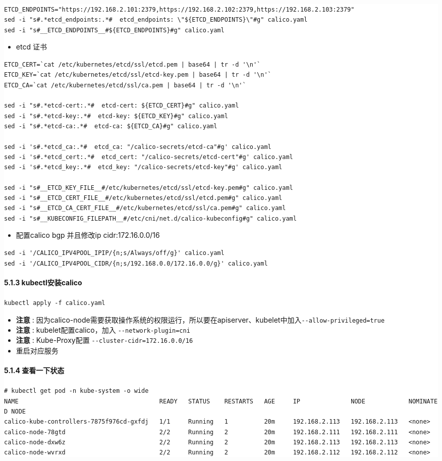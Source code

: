 ````
ETCD_ENDPOINTS="https://192.168.2.101:2379,https://192.168.2.102:2379,https://192.168.2.103:2379"
sed -i "s#.*etcd_endpoints:.*#  etcd_endpoints: \"${ETCD_ENDPOINTS}\"#g" calico.yaml
sed -i "s#__ETCD_ENDPOINTS__#${ETCD_ENDPOINTS}#g" calico.yaml
````

- etcd 证书

````
ETCD_CERT=`cat /etc/kubernetes/etcd/ssl/etcd.pem | base64 | tr -d '\n'`
ETCD_KEY=`cat /etc/kubernetes/etcd/ssl/etcd-key.pem | base64 | tr -d '\n'`
ETCD_CA=`cat /etc/kubernetes/etcd/ssl/ca.pem | base64 | tr -d '\n'`

sed -i "s#.*etcd-cert:.*#  etcd-cert: ${ETCD_CERT}#g" calico.yaml
sed -i "s#.*etcd-key:.*#  etcd-key: ${ETCD_KEY}#g" calico.yaml
sed -i "s#.*etcd-ca:.*#  etcd-ca: ${ETCD_CA}#g" calico.yaml

sed -i 's#.*etcd_ca:.*#  etcd_ca: "/calico-secrets/etcd-ca"#g' calico.yaml
sed -i 's#.*etcd_cert:.*#  etcd_cert: "/calico-secrets/etcd-cert"#g' calico.yaml
sed -i 's#.*etcd_key:.*#  etcd_key: "/calico-secrets/etcd-key"#g' calico.yaml

sed -i "s#__ETCD_KEY_FILE__#/etc/kubernetes/etcd/ssl/etcd-key.pem#g" calico.yaml
sed -i "s#__ETCD_CERT_FILE__#/etc/kubernetes/etcd/ssl/etcd.pem#g" calico.yaml
sed -i "s#__ETCD_CA_CERT_FILE__#/etc/kubernetes/etcd/ssl/ca.pem#g" calico.yaml
sed -i "s#__KUBECONFIG_FILEPATH__#/etc/cni/net.d/calico-kubeconfig#g" calico.yaml
````

- 配置calico bgp 并且修改ip cidr:172.16.0.0/16

````
sed -i '/CALICO_IPV4POOL_IPIP/{n;s/Always/off/g}' calico.yaml
sed -i '/CALICO_IPV4POOL_CIDR/{n;s/192.168.0.0/172.16.0.0/g}' calico.yaml
````

#### 5.1.3 kubectl安装calico
````
kubectl apply -f calico.yaml
````

- **注意** : 因为calico-node需要获取操作系统的权限运行，所以要在apiserver、kubelet中加入````--allow-privileged=true````
- **注意** : kubelet配置calico，加入 ````--network-plugin=cni````
- **注意** : Kube-Proxy配置 ````--cluster-cidr=172.16.0.0/16 ````
- 重启对应服务

#### 5.1.4 查看一下状态
````
# kubectl get pod -n kube-system -o wide
NAME                                       READY   STATUS    RESTARTS   AGE     IP              NODE            NOMINATED NODE
calico-kube-controllers-7875f976cd-gxfdj   1/1     Running   1          20m     192.168.2.113   192.168.2.113   <none>
calico-node-78gtd                          2/2     Running   2          20m     192.168.2.111   192.168.2.111   <none>
calico-node-dxw6z                          2/2     Running   2          20m     192.168.2.113   192.168.2.113   <none>
calico-node-wvrxd                          2/2     Running   2          20m     192.168.2.112   192.168.2.112   <none>
````

